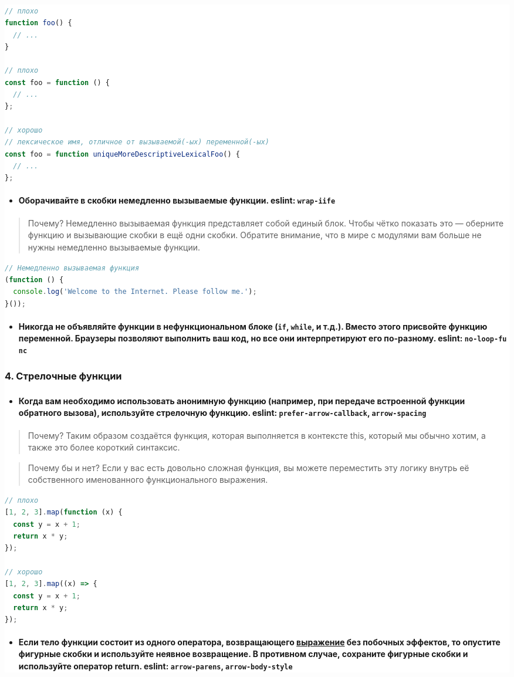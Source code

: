 ``` js
// плохо
function foo() {
  // ...
}

// плохо
const foo = function () {
  // ...
};

// хорошо
// лексическое имя, отличное от вызываемой(-ых) переменной(-ых)
const foo = function uniqueMoreDescriptiveLexicalFoo() {
  // ...
};
```
+ #### Оборачивайте в скобки немедленно вызываемые функции. eslint: `wrap-iife`

> Почему? Немедленно вызываемая функция представляет собой единый блок. Чтобы чётко показать это — оберните функцию и вызывающие скобки в ещё одни скобки. Обратите внимание, что в мире с модулями вам больше не нужны немедленно вызываемые функции.

``` js
// Немедленно вызываемая функция
(function () {
  console.log('Welcome to the Internet. Please follow me.');
}());
```
+ #### Никогда не объявляйте функции в нефункциональном блоке (`if`, `while`, и т.д.). Вместо этого присвойте функцию переменной. Браузеры позволяют выполнить ваш код, но все они интерпретируют его по-разному. eslint: `no-loop-func`

### 4. Стрелочные функции
+ #### Когда вам необходимо использовать анонимную функцию (например, при передаче встроенной функции обратного вызова), используйте стрелочную функцию. eslint: `prefer-arrow-callback`, `arrow-spacing`

> Почему? Таким образом создаётся функция, которая выполняется в контексте this, который мы обычно хотим, а также это более короткий синтаксис.

> Почему бы и нет? Если у вас есть довольно сложная функция, вы можете переместить эту логику внутрь её собственного именованного функционального выражения.

``` js
// плохо
[1, 2, 3].map(function (x) {
  const y = x + 1;
  return x * y;
});

// хорошо
[1, 2, 3].map((x) => {
  const y = x + 1;
  return x * y;
});
```
+ #### Если тело функции состоит из одного оператора, возвращающего [выражение](https://developer.mozilla.org/ru/docs/Web/JavaScript/Guide/Expressions_and_Operators#%D0%92%D1%8B%D1%80%D0%B0%D0%B6%D0%B5%D0%BD%D0%B8%D1%8F) без побочных эффектов, то опустите фигурные скобки и используйте неявное возвращение. В противном случае, сохраните фигурные скобки и используйте оператор return. eslint: `arrow-parens`, `arrow-body-style`
